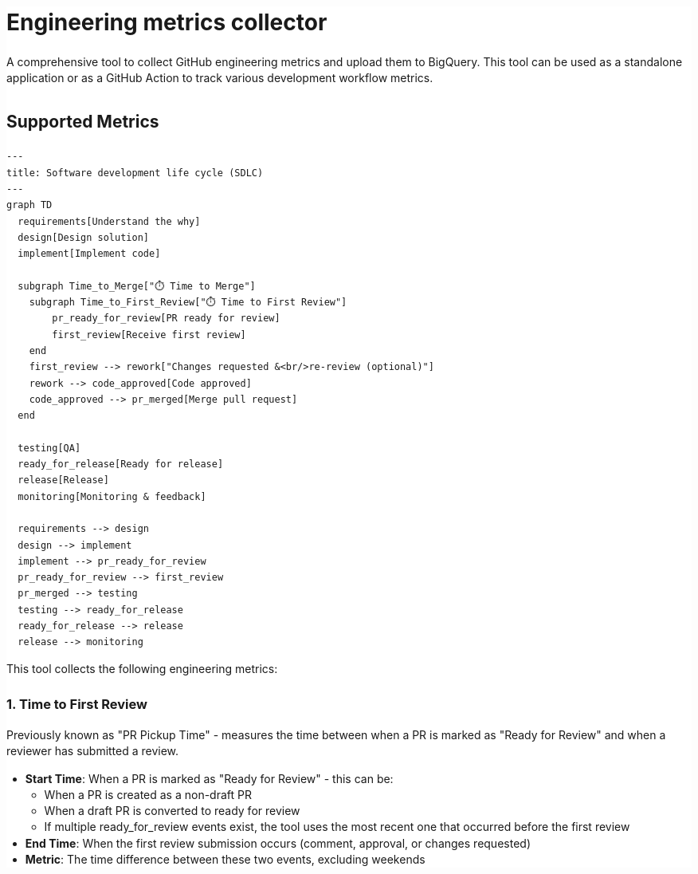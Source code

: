 # Engineering metrics collector

A comprehensive tool to collect GitHub engineering metrics and upload them to BigQuery. This tool can be used as a standalone application or as a GitHub Action to track various development workflow metrics.

## Supported Metrics

```mermaid
---
title: Software development life cycle (SDLC)
---
graph TD
  requirements[Understand the why]
  design[Design solution]
  implement[Implement code]

  subgraph Time_to_Merge["⏱️ Time to Merge"]
    subgraph Time_to_First_Review["⏱️ Time to First Review"]
        pr_ready_for_review[PR ready for review]
        first_review[Receive first review]
    end
    first_review --> rework["Changes requested &<br/>re-review (optional)"]
    rework --> code_approved[Code approved]
    code_approved --> pr_merged[Merge pull request]
  end

  testing[QA]
  ready_for_release[Ready for release]
  release[Release]
  monitoring[Monitoring & feedback]

  requirements --> design
  design --> implement
  implement --> pr_ready_for_review
  pr_ready_for_review --> first_review
  pr_merged --> testing
  testing --> ready_for_release
  ready_for_release --> release
  release --> monitoring
```

This tool collects the following engineering metrics:

### 1. Time to First Review
Previously known as "PR Pickup Time" - measures the time between when a PR is marked as "Ready for Review" and when a reviewer has submitted a review.

- **Start Time**: When a PR is marked as "Ready for Review" - this can be:
  - When a PR is created as a non-draft PR
  - When a draft PR is converted to ready for review
  - If multiple ready_for_review events exist, the tool uses the most recent one that occurred before the first review
- **End Time**: When the first review submission occurs (comment, approval, or changes requested)
- **Metric**: The time difference between these two events, excluding weekends
